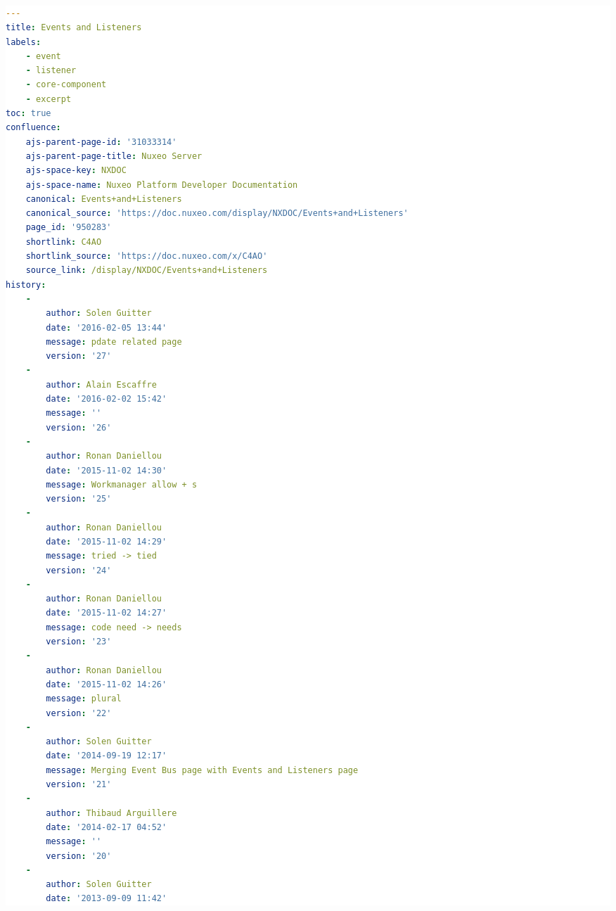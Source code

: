 ```yaml
---
title: Events and Listeners
labels:
    - event
    - listener
    - core-component
    - excerpt
toc: true
confluence:
    ajs-parent-page-id: '31033314'
    ajs-parent-page-title: Nuxeo Server
    ajs-space-key: NXDOC
    ajs-space-name: Nuxeo Platform Developer Documentation
    canonical: Events+and+Listeners
    canonical_source: 'https://doc.nuxeo.com/display/NXDOC/Events+and+Listeners'
    page_id: '950283'
    shortlink: C4AO
    shortlink_source: 'https://doc.nuxeo.com/x/C4AO'
    source_link: /display/NXDOC/Events+and+Listeners
history:
    - 
        author: Solen Guitter
        date: '2016-02-05 13:44'
        message: pdate related page
        version: '27'
    - 
        author: Alain Escaffre
        date: '2016-02-02 15:42'
        message: ''
        version: '26'
    - 
        author: Ronan Daniellou
        date: '2015-11-02 14:30'
        message: Workmanager allow + s
        version: '25'
    - 
        author: Ronan Daniellou
        date: '2015-11-02 14:29'
        message: tried -> tied
        version: '24'
    - 
        author: Ronan Daniellou
        date: '2015-11-02 14:27'
        message: code need -> needs
        version: '23'
    - 
        author: Ronan Daniellou
        date: '2015-11-02 14:26'
        message: plural
        version: '22'
    - 
        author: Solen Guitter
        date: '2014-09-19 12:17'
        message: Merging Event Bus page with Events and Listeners page
        version: '21'
    - 
        author: Thibaud Arguillere
        date: '2014-02-17 04:52'
        message: ''
        version: '20'
    - 
        author: Solen Guitter
        date: '2013-09-09 11:42'
```
